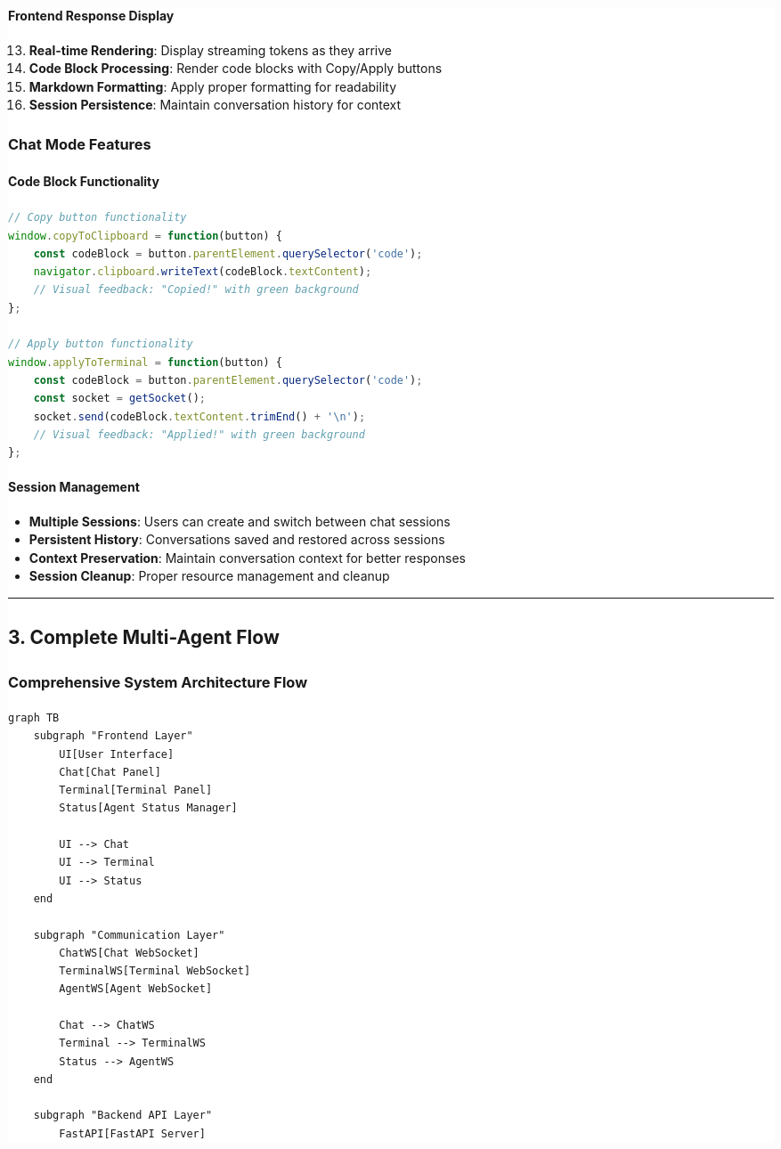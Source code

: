 #### Frontend Response Display
13. **Real-time Rendering**: Display streaming tokens as they arrive
14. **Code Block Processing**: Render code blocks with Copy/Apply buttons
15. **Markdown Formatting**: Apply proper formatting for readability
16. **Session Persistence**: Maintain conversation history for context

### Chat Mode Features

#### Code Block Functionality
```javascript
// Copy button functionality
window.copyToClipboard = function(button) {
    const codeBlock = button.parentElement.querySelector('code');
    navigator.clipboard.writeText(codeBlock.textContent);
    // Visual feedback: "Copied!" with green background
};

// Apply button functionality  
window.applyToTerminal = function(button) {
    const codeBlock = button.parentElement.querySelector('code');
    const socket = getSocket();
    socket.send(codeBlock.textContent.trimEnd() + '\n');
    // Visual feedback: "Applied!" with green background
};
```

#### Session Management
- **Multiple Sessions**: Users can create and switch between chat sessions
- **Persistent History**: Conversations saved and restored across sessions
- **Context Preservation**: Maintain conversation context for better responses
- **Session Cleanup**: Proper resource management and cleanup

---

## 3. Complete Multi-Agent Flow

### Comprehensive System Architecture Flow

```mermaid
graph TB
    subgraph "Frontend Layer"
        UI[User Interface]
        Chat[Chat Panel]
        Terminal[Terminal Panel]
        Status[Agent Status Manager]
        
        UI --> Chat
        UI --> Terminal
        UI --> Status
    end
    
    subgraph "Communication Layer"
        ChatWS[Chat WebSocket]
        TerminalWS[Terminal WebSocket]
        AgentWS[Agent WebSocket]
        
        Chat --> ChatWS
        Terminal --> TerminalWS
        Status --> AgentWS
    end
    
    subgraph "Backend API Layer"
        FastAPI[FastAPI Server]
```